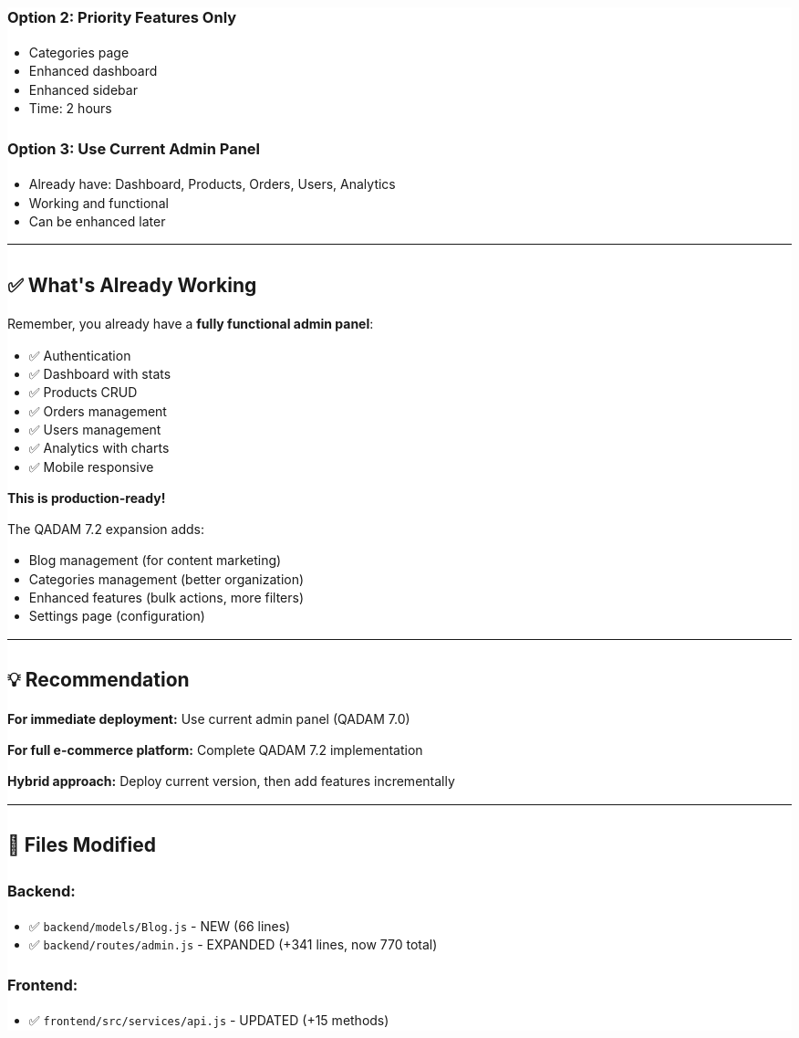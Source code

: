 ### Option 2: Priority Features Only
- Categories page
- Enhanced dashboard
- Enhanced sidebar
- Time: 2 hours

### Option 3: Use Current Admin Panel
- Already have: Dashboard, Products, Orders, Users, Analytics
- Working and functional
- Can be enhanced later

---

## ✅ What's Already Working

Remember, you already have a **fully functional admin panel**:
- ✅ Authentication
- ✅ Dashboard with stats
- ✅ Products CRUD
- ✅ Orders management
- ✅ Users management
- ✅ Analytics with charts
- ✅ Mobile responsive

**This is production-ready!**

The QADAM 7.2 expansion adds:
- Blog management (for content marketing)
- Categories management (better organization)
- Enhanced features (bulk actions, more filters)
- Settings page (configuration)

---

## 💡 Recommendation

**For immediate deployment:** Use current admin panel (QADAM 7.0)

**For full e-commerce platform:** Complete QADAM 7.2 implementation

**Hybrid approach:** Deploy current version, then add features incrementally

---

## 📝 Files Modified

### Backend:
- ✅ `backend/models/Blog.js` - NEW (66 lines)
- ✅ `backend/routes/admin.js` - EXPANDED (+341 lines, now 770 total)

### Frontend:
- ✅ `frontend/src/services/api.js` - UPDATED (+15 methods)
